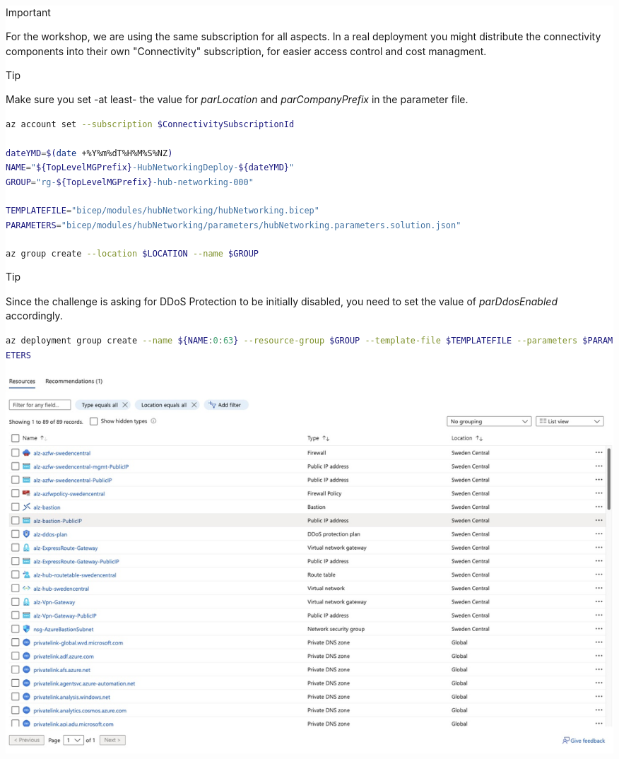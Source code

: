 > [!IMPORTANT]
> For the workshop, we are using the same subscription for all aspects. In a real deployment you might distribute the connectivity components into their own "Connectivity" subscription, for easier access control and cost managment.

> [!TIP]
> Make sure you set -at least- the value for _parLocation_ and _parCompanyPrefix_ in the parameter file.

```bash
az account set --subscription $ConnectivitySubscriptionId

dateYMD=$(date +%Y%m%dT%H%M%S%NZ)
NAME="${TopLevelMGPrefix}-HubNetworkingDeploy-${dateYMD}"
GROUP="rg-${TopLevelMGPrefix}-hub-networking-000"

TEMPLATEFILE="bicep/modules/hubNetworking/hubNetworking.bicep"
PARAMETERS="bicep/modules/hubNetworking/parameters/hubNetworking.parameters.solution.json"

az group create --location $LOCATION --name $GROUP
```

> [!TIP]
> Since the challenge is asking for DDoS Protection to be initially disabled, you need to set the value of _parDdosEnabled_ accordingly.

```bash
az deployment group create --name ${NAME:0:63} --resource-group $GROUP --template-file $TEMPLATEFILE --parameters $PARAMETERS
```

![image](images/challenge03/hubNetworking.jpg)
